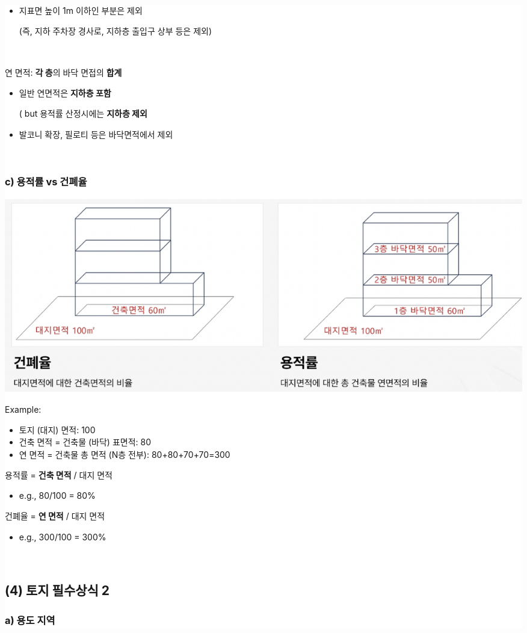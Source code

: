 - 지표면 높이 1m 이하인 부분은 제외

  (즉, 지하 주차장 경사로, 지하층 출입구 상부 등은 제외)

<br>

연 면적: **각 층**의 바닥 면접의 **합계**

- 일반 연면적은 **지하층 포함**

  ( but 용적률 산정시에는 **지하층 제외**

- 발코니 확장, 필로티 등은 바닥면적에서 제외

<br>

### c) 용적률 vs 건폐율

![figure2](/assets/img/asset/img2.png)

Example:

- 토지 (대지) 면적: 100
- 건축 면적 = 건축물 (바닥) 표면적: 80
- 연 면적 = 건축물 총 면적 (N층 전부): 80+80+70+70=300



용적률 = **건축 면적**  / 대지 면적

- e.g., 80/100  = 80%

건폐율 = **연 면적** / 대지 면적

- e.g., 300/100 = 300%

<br>

## (4) 토지 필수상식 2

### a) 용도 지역
